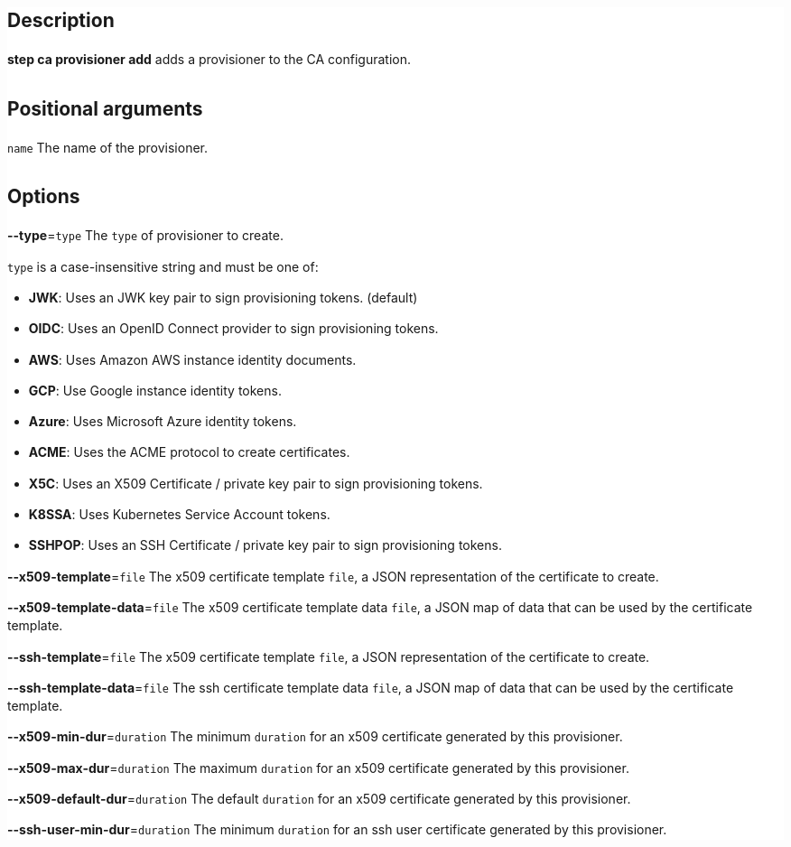 ## Description

**step ca provisioner add** adds a provisioner to the CA configuration.

## Positional arguments

`name`
The name of the provisioner.

## Options


**--type**=`type`
The `type` of provisioner to create.

`type` is a case-insensitive string and must be one of:

- **JWK**: Uses an JWK key pair to sign provisioning tokens. (default)

- **OIDC**: Uses an OpenID Connect provider to sign provisioning tokens.

- **AWS**: Uses Amazon AWS instance identity documents.

- **GCP**: Use Google instance identity tokens.

- **Azure**: Uses Microsoft Azure identity tokens.

- **ACME**: Uses the ACME protocol to create certificates.

- **X5C**: Uses an X509 Certificate / private key pair to sign provisioning tokens.

- **K8SSA**: Uses Kubernetes Service Account tokens.

- **SSHPOP**: Uses an SSH Certificate / private key pair to sign provisioning tokens.

**--x509-template**=`file`
The x509 certificate template `file`, a JSON representation of the certificate to create.

**--x509-template-data**=`file`
The x509 certificate template data `file`, a JSON map of data that can be used by the certificate template.

**--ssh-template**=`file`
The x509 certificate template `file`, a JSON representation of the certificate to create.

**--ssh-template-data**=`file`
The ssh certificate template data `file`, a JSON map of data that can be used by the certificate template.

**--x509-min-dur**=`duration`
The minimum `duration` for an x509 certificate generated by this provisioner.

**--x509-max-dur**=`duration`
The maximum `duration` for an x509 certificate generated by this provisioner.

**--x509-default-dur**=`duration`
The default `duration` for an x509 certificate generated by this provisioner.

**--ssh-user-min-dur**=`duration`
The minimum `duration` for an ssh user certificate generated by this provisioner.
